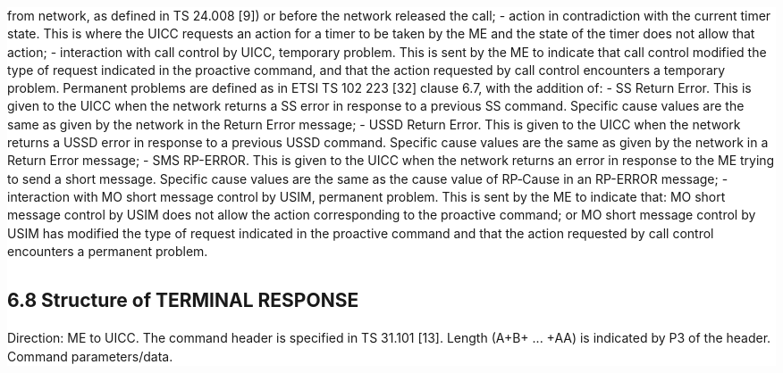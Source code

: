 from network, as defined in TS 24.008 [9]) or before the network released the
call;
\- action in contradiction with the current timer state. This is where the
UICC requests an action for a timer to be taken by the ME and the state of the
timer does not allow that action;
\- interaction with call control by UICC, temporary problem. This is sent by
the ME to indicate that call control modified the type of request indicated in
the proactive command, and that the action requested by call control
encounters a temporary problem.
Permanent problems are defined as in ETSI TS 102 223 [32] clause 6.7, with the
addition of:
\- SS Return Error. This is given to the UICC when the network returns a SS
error in response to a previous SS command. Specific cause values are the same
as given by the network in the Return Error message;
\- USSD Return Error. This is given to the UICC when the network returns a
USSD error in response to a previous USSD command. Specific cause values are
the same as given by the network in a Return Error message;
\- SMS RP-ERROR. This is given to the UICC when the network returns an error
in response to the ME trying to send a short message. Specific cause values
are the same as the cause value of RP‑Cause in an RP-ERROR message;
\- interaction with MO short message control by USIM, permanent problem. This
is sent by the ME to indicate that:
MO short message control by USIM does not allow the action corresponding to
the proactive command; or
MO short message control by USIM has modified the type of request indicated in
the proactive command and that the action requested by call control encounters
a permanent problem.
## 6.8 Structure of TERMINAL RESPONSE
Direction: ME to UICC.
The command header is specified in TS 31.101 [13]. Length (A+B+ ... +AA) is
indicated by P3 of the header.
Command parameters/data.